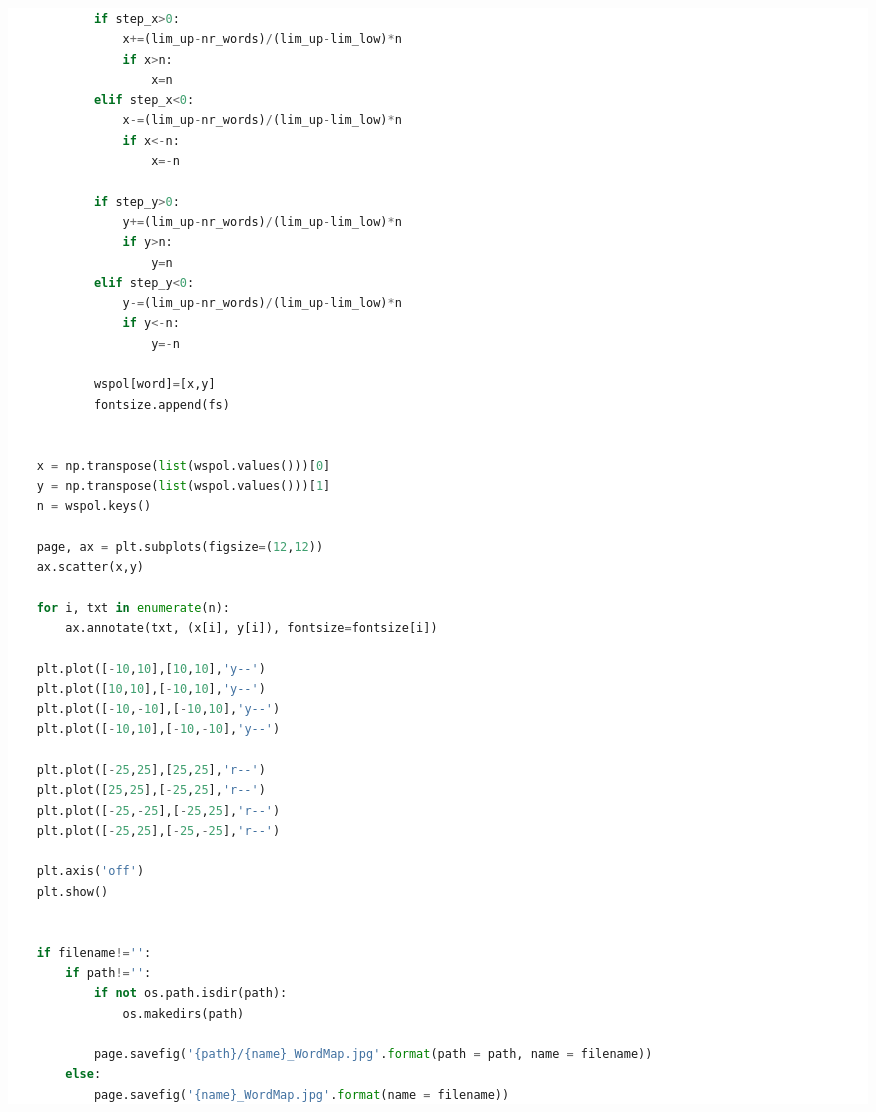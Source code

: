 ```python
            if step_x>0:
                x+=(lim_up-nr_words)/(lim_up-lim_low)*n
                if x>n:
                    x=n
            elif step_x<0:
                x-=(lim_up-nr_words)/(lim_up-lim_low)*n
                if x<-n:
                    x=-n
                
            if step_y>0:
                y+=(lim_up-nr_words)/(lim_up-lim_low)*n
                if y>n:
                    y=n
            elif step_y<0:
                y-=(lim_up-nr_words)/(lim_up-lim_low)*n
                if y<-n:
                    y=-n
            
            wspol[word]=[x,y]
            fontsize.append(fs)
              
        
    x = np.transpose(list(wspol.values()))[0]
    y = np.transpose(list(wspol.values()))[1]
    n = wspol.keys()

    page, ax = plt.subplots(figsize=(12,12))
    ax.scatter(x,y)
    
    for i, txt in enumerate(n):
        ax.annotate(txt, (x[i], y[i]), fontsize=fontsize[i])
        
    plt.plot([-10,10],[10,10],'y--')
    plt.plot([10,10],[-10,10],'y--')
    plt.plot([-10,-10],[-10,10],'y--')
    plt.plot([-10,10],[-10,-10],'y--')
    
    plt.plot([-25,25],[25,25],'r--')
    plt.plot([25,25],[-25,25],'r--')
    plt.plot([-25,-25],[-25,25],'r--')
    plt.plot([-25,25],[-25,-25],'r--')
    
    plt.axis('off')
    plt.show()
   
    
    if filename!='':
        if path!='':
            if not os.path.isdir(path):
                os.makedirs(path)
        
            page.savefig('{path}/{name}_WordMap.jpg'.format(path = path, name = filename))
        else:
            page.savefig('{name}_WordMap.jpg'.format(name = filename))
```
